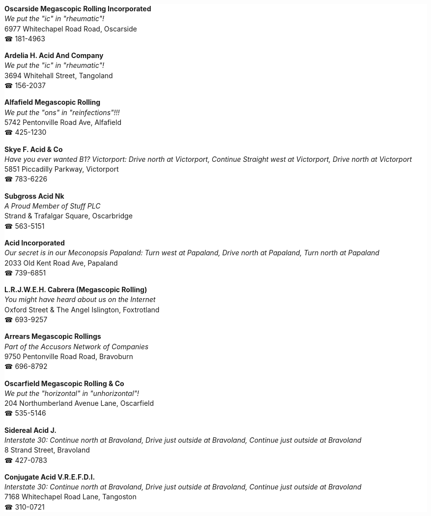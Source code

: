 **Oscarside Megascopic Rolling Incorporated**  
_We put the "ic" in "rheumatic"!_  
6977 Whitechapel Road Road, Oscarside  
☎ 181-4963

**Ardelia H. Acid And Company**  
_We put the "ic" in "rheumatic"!_  
3694 Whitehall Street, Tangoland  
☎ 156-2037

**Alfafield Megascopic Rolling**  
_We put the "ons" in "reinfections"!!!_  
5742 Pentonville Road Ave, Alfafield  
☎ 425-1230

**Skye F. Acid & Co**  
_Have you ever wanted B1? 
Victorport: Drive north at Victorport, Continue Straight west at Victorport, Drive north at Victorport_  
5851 Piccadilly Parkway, Victorport  
☎ 783-6226

**Subgross Acid Nk**  
_A Proud Member of Stuff PLC_  
Strand & Trafalgar Square, Oscarbridge  
☎ 563-5151

**Acid Incorporated**  
_Our secret is in our Meconopsis 
Papaland: Turn west at Papaland, Drive north at Papaland, Turn north at Papaland_  
2033 Old Kent Road Ave, Papaland  
☎ 739-6851

**L.R.J.W.E.H. Cabrera (Megascopic Rolling)**  
_You might have heard about us on the Internet_  
Oxford Street & The Angel Islington, Foxtrotland  
☎ 693-9257

**Arrears Megascopic Rollings**  
_Part of the Accusors Network of Companies_  
9750 Pentonville Road Road, Bravoburn  
☎ 696-8792

**Oscarfield Megascopic Rolling & Co**  
_We put the "horizontal" in "unhorizontal"!_  
204 Northumberland Avenue Lane, Oscarfield  
☎ 535-5146

**Sidereal Acid J.**  
_Interstate 30: Continue north at Bravoland, Drive just outside at Bravoland, Continue just outside at Bravoland_  
8 Strand Street, Bravoland  
☎ 427-0783

**Conjugate Acid V.R.E.F.D.I.**  
_Interstate 30: Continue north at Bravoland, Drive just outside at Bravoland, Continue just outside at Bravoland_  
7168 Whitechapel Road Lane, Tangoston  
☎ 310-0721
